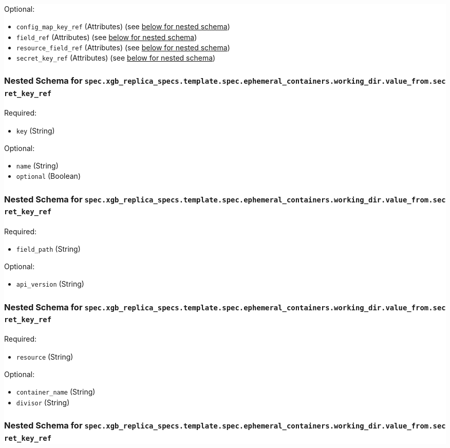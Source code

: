 Optional:

- `config_map_key_ref` (Attributes) (see [below for nested schema](#nestedatt--spec--xgb_replica_specs--template--spec--ephemeral_containers--working_dir--value_from--config_map_key_ref))
- `field_ref` (Attributes) (see [below for nested schema](#nestedatt--spec--xgb_replica_specs--template--spec--ephemeral_containers--working_dir--value_from--field_ref))
- `resource_field_ref` (Attributes) (see [below for nested schema](#nestedatt--spec--xgb_replica_specs--template--spec--ephemeral_containers--working_dir--value_from--resource_field_ref))
- `secret_key_ref` (Attributes) (see [below for nested schema](#nestedatt--spec--xgb_replica_specs--template--spec--ephemeral_containers--working_dir--value_from--secret_key_ref))

<a id="nestedatt--spec--xgb_replica_specs--template--spec--ephemeral_containers--working_dir--value_from--config_map_key_ref"></a>
### Nested Schema for `spec.xgb_replica_specs.template.spec.ephemeral_containers.working_dir.value_from.secret_key_ref`

Required:

- `key` (String)

Optional:

- `name` (String)
- `optional` (Boolean)


<a id="nestedatt--spec--xgb_replica_specs--template--spec--ephemeral_containers--working_dir--value_from--field_ref"></a>
### Nested Schema for `spec.xgb_replica_specs.template.spec.ephemeral_containers.working_dir.value_from.secret_key_ref`

Required:

- `field_path` (String)

Optional:

- `api_version` (String)


<a id="nestedatt--spec--xgb_replica_specs--template--spec--ephemeral_containers--working_dir--value_from--resource_field_ref"></a>
### Nested Schema for `spec.xgb_replica_specs.template.spec.ephemeral_containers.working_dir.value_from.secret_key_ref`

Required:

- `resource` (String)

Optional:

- `container_name` (String)
- `divisor` (String)


<a id="nestedatt--spec--xgb_replica_specs--template--spec--ephemeral_containers--working_dir--value_from--secret_key_ref"></a>
### Nested Schema for `spec.xgb_replica_specs.template.spec.ephemeral_containers.working_dir.value_from.secret_key_ref`
